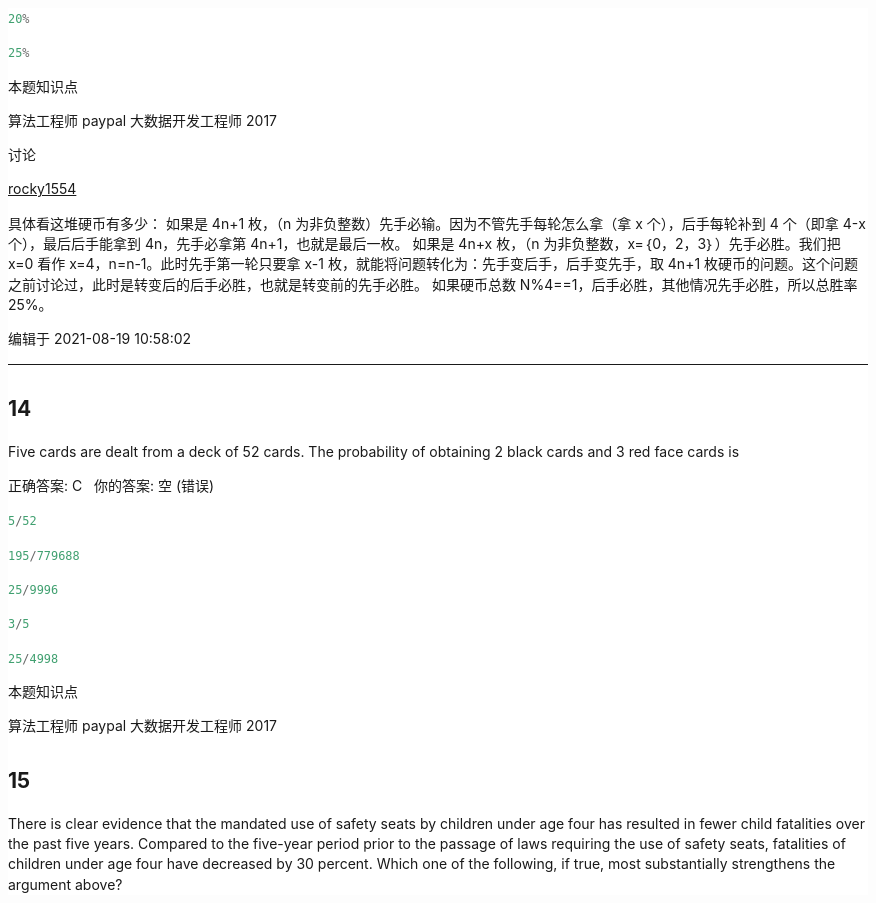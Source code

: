 ```cpp
20%
```

```cpp
25%
```

本题知识点

算法工程师 paypal 大数据开发工程师 2017

讨论

[rocky1554](https://www.nowcoder.com/profile/609110540)

具体看这堆硬币有多少： 如果是 4n+1 枚，（n 为非负整数）先手必输。因为不管先手每轮怎么拿（拿 x 个），后手每轮补到 4 个（即拿 4-x 个），最后后手能拿到 4n，先手必拿第 4n+1，也就是最后一枚。 如果是 4n+x 枚，（n 为非负整数，x=｛0，2，3｝）先手必胜。我们把 x=0 看作 x=4，n=n-1。此时先手第一轮只要拿 x-1 枚，就能将问题转化为：先手变后手，后手变先手，取 4n+1 枚硬币的问题。这个问题之前讨论过，此时是转变后的后手必胜，也就是转变前的先手必胜。 如果硬币总数 N%4==1，后手必胜，其他情况先手必胜，所以总胜率 25%。

编辑于 2021-08-19 10:58:02

* * *

## 14

Five cards are dealt from a deck of 52 cards. The probability of obtaining 2 black cards and 3 red face cards is

正确答案: C   你的答案: 空 (错误)

```cpp
5/52
```

```cpp
195/779688
```

```cpp
25/9996
```

```cpp
3/5
```

```cpp
25/4998
```

本题知识点

算法工程师 paypal 大数据开发工程师 2017

## 15

There is clear evidence that the mandated use of safety seats by children under age four has resulted in fewer child fatalities over the past five years. Compared to the five-year period prior to the passage of laws requiring the use of safety seats, fatalities of children under age four have decreased by 30 percent. Which one of the following, if true, most substantially strengthens the argument above? 
